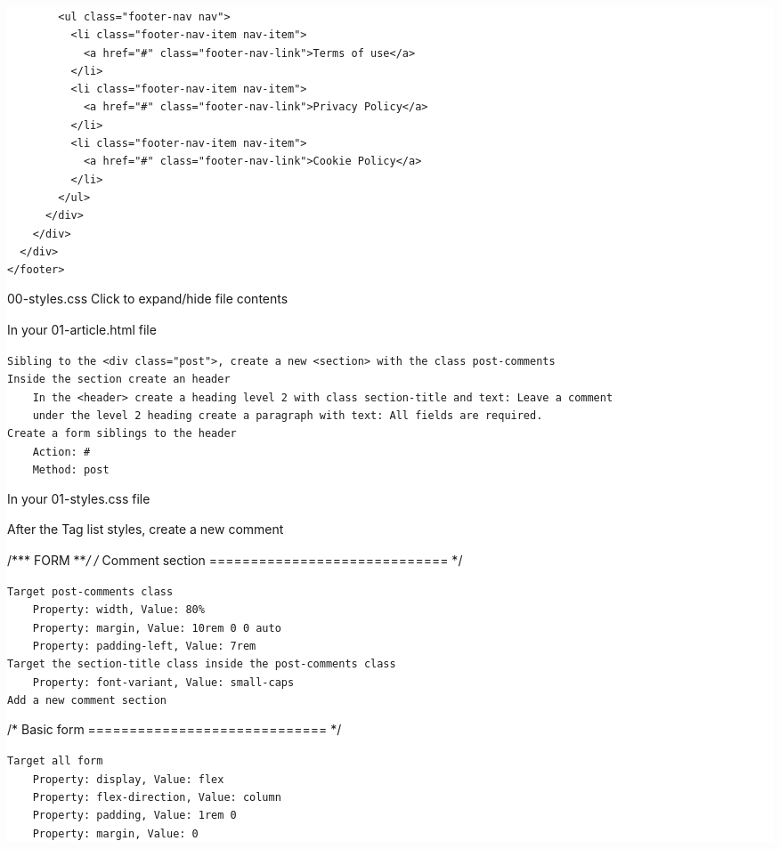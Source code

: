             <ul class="footer-nav nav">
              <li class="footer-nav-item nav-item">
                <a href="#" class="footer-nav-link">Terms of use</a>
              </li>
              <li class="footer-nav-item nav-item">
                <a href="#" class="footer-nav-link">Privacy Policy</a>
              </li>
              <li class="footer-nav-item nav-item">
                <a href="#" class="footer-nav-link">Cookie Policy</a>
              </li>
            </ul>
          </div>
        </div>
      </div>
    </footer>
  </body>
</html>

00-styles.css
Click to expand/hide file contents

In your 01-article.html file

    Sibling to the <div class="post">, create a new <section> with the class post-comments
    Inside the section create an header
        In the <header> create a heading level 2 with class section-title and text: Leave a comment
        under the level 2 heading create a paragraph with text: All fields are required.
    Create a form siblings to the header
        Action: #
        Method: post

In your 01-styles.css file

After the Tag list styles, create a new comment

/*** FORM ***/
/* Comment section
    ============================= */

    Target post-comments class
        Property: width, Value: 80%
        Property: margin, Value: 10rem 0 0 auto
        Property: padding-left, Value: 7rem
    Target the section-title class inside the post-comments class
        Property: font-variant, Value: small-caps
    Add a new comment section

/* Basic form
    ============================= */

    Target all form
        Property: display, Value: flex
        Property: flex-direction, Value: column
        Property: padding, Value: 1rem 0
        Property: margin, Value: 0
